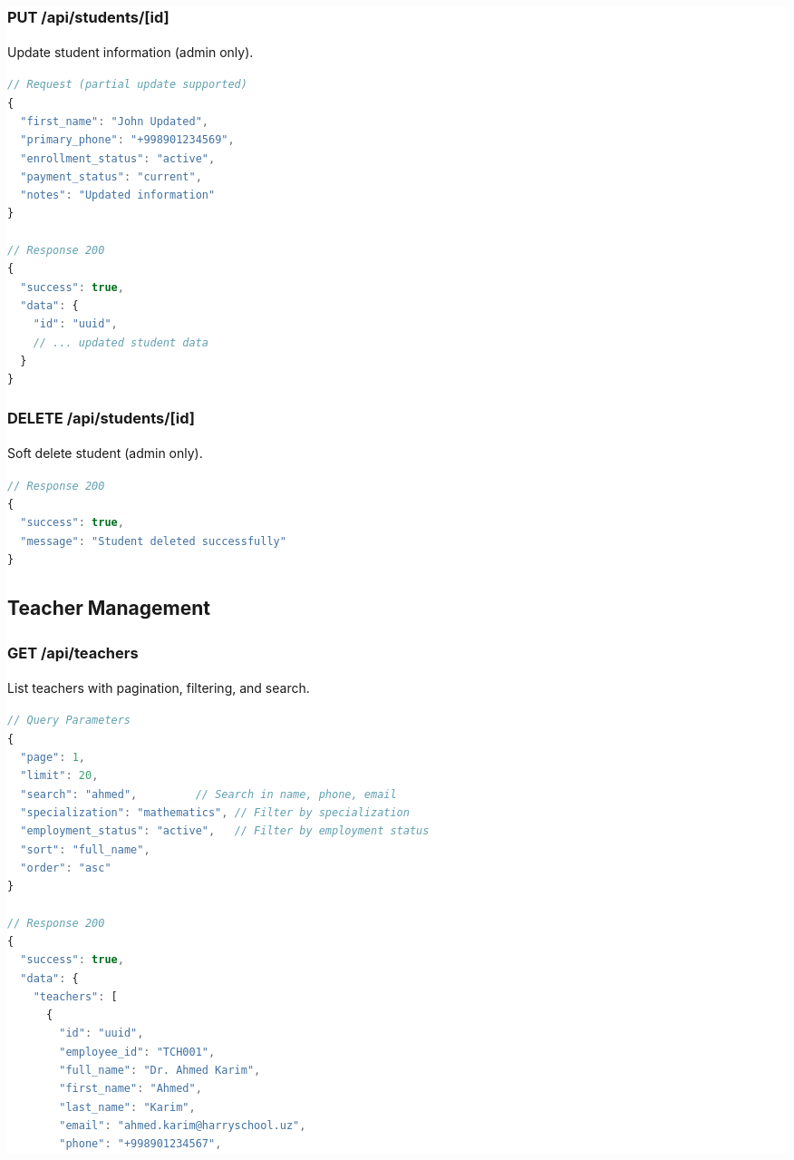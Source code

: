 ### PUT /api/students/[id]
Update student information (admin only).

```typescript
// Request (partial update supported)
{
  "first_name": "John Updated",
  "primary_phone": "+998901234569",
  "enrollment_status": "active",
  "payment_status": "current",
  "notes": "Updated information"
}

// Response 200
{
  "success": true,
  "data": {
    "id": "uuid",
    // ... updated student data
  }
}
```

### DELETE /api/students/[id]
Soft delete student (admin only).

```typescript
// Response 200
{
  "success": true,
  "message": "Student deleted successfully"
}
```

## Teacher Management

### GET /api/teachers
List teachers with pagination, filtering, and search.

```typescript
// Query Parameters
{
  "page": 1,
  "limit": 20,
  "search": "ahmed",         // Search in name, phone, email
  "specialization": "mathematics", // Filter by specialization
  "employment_status": "active",   // Filter by employment status
  "sort": "full_name",
  "order": "asc"
}

// Response 200
{
  "success": true,
  "data": {
    "teachers": [
      {
        "id": "uuid",
        "employee_id": "TCH001",
        "full_name": "Dr. Ahmed Karim",
        "first_name": "Ahmed",
        "last_name": "Karim",
        "email": "ahmed.karim@harryschool.uz",
        "phone": "+998901234567",
```